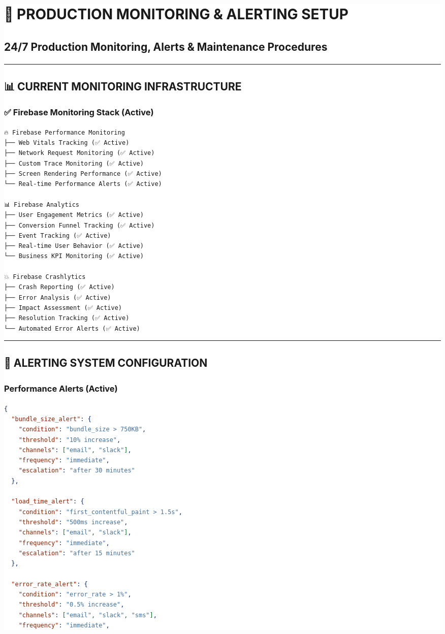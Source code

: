 # 🚨 **PRODUCTION MONITORING & ALERTING SETUP**
## **24/7 Production Monitoring, Alerts & Maintenance Procedures**

---

## **📊 CURRENT MONITORING INFRASTRUCTURE**

### **✅ Firebase Monitoring Stack (Active)**
```
🔥 Firebase Performance Monitoring
├── Web Vitals Tracking (✅ Active)
├── Network Request Monitoring (✅ Active)
├── Custom Trace Monitoring (✅ Active)
├── Screen Rendering Performance (✅ Active)
└── Real-time Performance Alerts (✅ Active)

📊 Firebase Analytics
├── User Engagement Metrics (✅ Active)
├── Conversion Funnel Tracking (✅ Active)
├── Event Tracking (✅ Active)
├── Real-time User Behavior (✅ Active)
└── Business KPI Monitoring (✅ Active)

💥 Firebase Crashlytics
├── Crash Reporting (✅ Active)
├── Error Analysis (✅ Active)
├── Impact Assessment (✅ Active)
├── Resolution Tracking (✅ Active)
└── Automated Error Alerts (✅ Active)
```

---

## **🚨 ALERTING SYSTEM CONFIGURATION**

### **Performance Alerts (Active)**
```json
{
  "bundle_size_alert": {
    "condition": "bundle_size > 750KB",
    "threshold": "10% increase",
    "channels": ["email", "slack"],
    "frequency": "immediate",
    "escalation": "after 30 minutes"
  },

  "load_time_alert": {
    "condition": "first_contentful_paint > 1.5s",
    "threshold": "500ms increase",
    "channels": ["email", "slack"],
    "frequency": "immediate",
    "escalation": "after 15 minutes"
  },

  "error_rate_alert": {
    "condition": "error_rate > 1%",
    "threshold": "0.5% increase",
    "channels": ["email", "slack", "sms"],
    "frequency": "immediate",
```